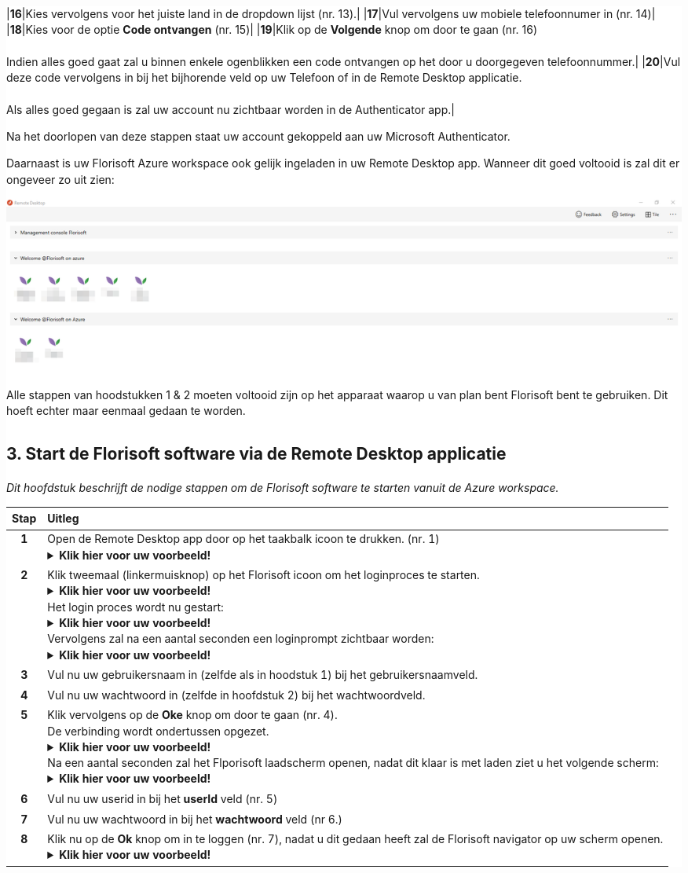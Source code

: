 |**16**|Kies vervolgens voor het juiste land in de dropdown lijst (nr. 13).|
|**17**|Vul vervolgens uw mobiele telefoonnumer in (nr. 14)|
|**18**|Kies voor de optie **Code ontvangen** (nr. 15)|
|**19**|Klik op de **Volgende** knop om door te gaan (nr. 16)<br><br> Indien alles goed gaat zal u binnen enkele ogenblikken een code ontvangen op het door u doorgegeven telefoonnummer.|
|**20**|Vul deze code vervolgens in bij het bijhorende veld op uw Telefoon of in de Remote Desktop applicatie.<br><br>Als alles goed gegaan is zal uw account nu zichtbaar worden in de Authenticator app.|

Na het doorlopen van deze stappen staat uw account gekoppeld aan uw Microsoft Authenticator. 

 Daarnaast is uw Florisoft Azure workspace ook gelijk ingeladen in uw Remote Desktop app. Wanneer dit goed voltooid is zal dit er ongeveer zo uit zien:

 ![](Media/2024-05-22-12-24-46.png)

Alle stappen van hoodstukken 1 & 2 moeten voltooid zijn op het apparaat waarop u van plan bent Florisoft bent te gebruiken. Dit hoeft echter maar eenmaal gedaan te worden. 

## 3. Start de Florisoft software via de Remote Desktop applicatie

*Dit hoofdstuk beschrijft de nodige stappen om de Florisoft software te starten vanuit de Azure workspace.*

|Stap|Uitleg|
|:-:|:--|
|**1**|Open de Remote Desktop app door op het taakbalk icoon te drukken. (nr. 1)<details><summary><b>Klik hier voor uw voorbeeld!</b></summary></details>|
|**2**|Klik tweemaal (linkermuisknop) op het Florisoft icoon om het loginproces te starten.<details><summary><b>Klik hier voor uw voorbeeld!</b></summary></details>Het login proces wordt nu gestart:<details><summary><b>Klik hier voor uw voorbeeld!</b></summary></details>Vervolgens zal na een aantal seconden een loginprompt zichtbaar worden:<details><summary><b>Klik hier voor uw voorbeeld!</b></summary></details>|
|**3**|Vul nu uw gebruikersnaam in (zelfde als in hoodstuk 1) bij het gebruikersnaamveld.|
|**4**|Vul nu uw wachtwoord in (zelfde in hoofdstuk 2) bij het wachtwoordveld.|
|**5**|Klik vervolgens op de **Oke** knop om door te gaan (nr. 4).<br>De verbinding wordt ondertussen opgezet.<details><summary><b>Klik hier voor uw voorbeeld!</b></summary></details> Na een aantal seconden zal het Flporisoft laadscherm openen, nadat dit klaar is met laden ziet u het volgende scherm:<details><summary><b>Klik hier voor uw voorbeeld!</b></summary></details>|
|**6**|Vul nu uw userid in bij het **userId** veld (nr. 5)|
|**7**|Vul nu uw wachtwoord in bij het **wachtwoord** veld (nr 6.)|
|**8**|Klik nu op de **Ok** knop om in te loggen (nr. 7), nadat u dit gedaan heeft zal de Florisoft navigator op uw scherm openen.<details><summary><b>Klik hier voor uw voorbeeld!</b></summary></details>|
